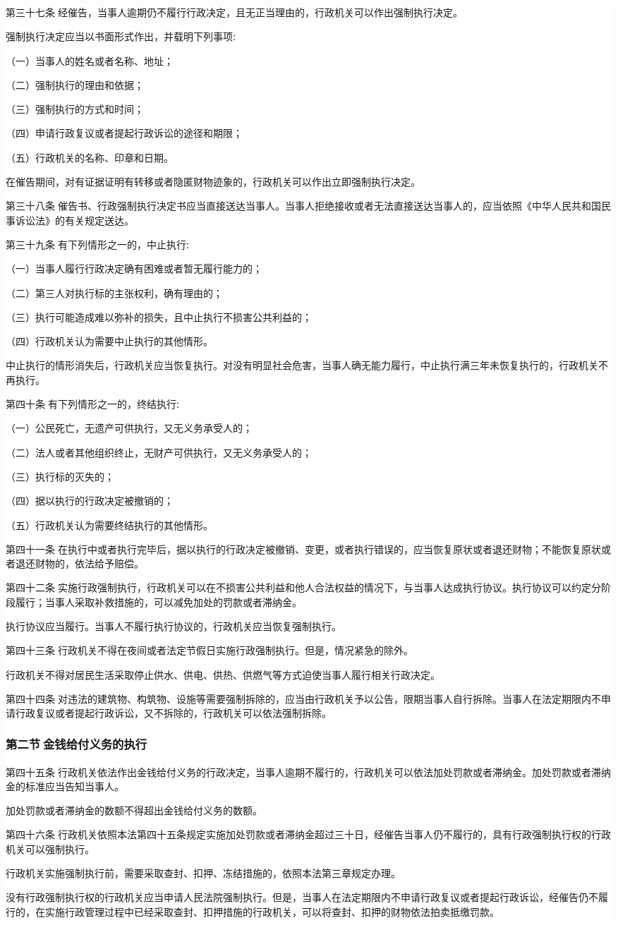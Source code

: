 第三十七条 经催告，当事人逾期仍不履行行政决定，且无正当理由的，行政机关可以作出强制执行决定。

强制执行决定应当以书面形式作出，并载明下列事项:

（一）当事人的姓名或者名称、地址；

（二）强制执行的理由和依据；

（三）强制执行的方式和时间；

（四）申请行政复议或者提起行政诉讼的途径和期限；

（五）行政机关的名称、印章和日期。

在催告期间，对有证据证明有转移或者隐匿财物迹象的，行政机关可以作出立即强制执行决定。

第三十八条 催告书、行政强制执行决定书应当直接送达当事人。当事人拒绝接收或者无法直接送达当事人的，应当依照《中华人民共和国民事诉讼法》的有关规定送达。

第三十九条 有下列情形之一的，中止执行:

（一）当事人履行行政决定确有困难或者暂无履行能力的；

（二）第三人对执行标的主张权利，确有理由的；

（三）执行可能造成难以弥补的损失，且中止执行不损害公共利益的；

（四）行政机关认为需要中止执行的其他情形。

中止执行的情形消失后，行政机关应当恢复执行。对没有明显社会危害，当事人确无能力履行，中止执行满三年未恢复执行的，行政机关不再执行。

第四十条 有下列情形之一的，终结执行:

（一）公民死亡，无遗产可供执行，又无义务承受人的；

（二）法人或者其他组织终止，无财产可供执行，又无义务承受人的；

（三）执行标的灭失的；

（四）据以执行的行政决定被撤销的；

（五）行政机关认为需要终结执行的其他情形。

第四十一条 在执行中或者执行完毕后，据以执行的行政决定被撤销、变更，或者执行错误的，应当恢复原状或者退还财物；不能恢复原状或者退还财物的，依法给予赔偿。

第四十二条 实施行政强制执行，行政机关可以在不损害公共利益和他人合法权益的情况下，与当事人达成执行协议。执行协议可以约定分阶段履行；当事人采取补救措施的，可以减免加处的罚款或者滞纳金。

执行协议应当履行。当事人不履行执行协议的，行政机关应当恢复强制执行。

第四十三条 行政机关不得在夜间或者法定节假日实施行政强制执行。但是，情况紧急的除外。

行政机关不得对居民生活采取停止供水、供电、供热、供燃气等方式迫使当事人履行相关行政决定。

第四十四条 对违法的建筑物、构筑物、设施等需要强制拆除的，应当由行政机关予以公告，限期当事人自行拆除。当事人在法定期限内不申请行政复议或者提起行政诉讼，又不拆除的，行政机关可以依法强制拆除。

### 第二节 金钱给付义务的执行

第四十五条 行政机关依法作出金钱给付义务的行政决定，当事人逾期不履行的，行政机关可以依法加处罚款或者滞纳金。加处罚款或者滞纳金的标准应当告知当事人。

加处罚款或者滞纳金的数额不得超出金钱给付义务的数额。

第四十六条 行政机关依照本法第四十五条规定实施加处罚款或者滞纳金超过三十日，经催告当事人仍不履行的，具有行政强制执行权的行政机关可以强制执行。

行政机关实施强制执行前，需要采取查封、扣押、冻结措施的，依照本法第三章规定办理。

没有行政强制执行权的行政机关应当申请人民法院强制执行。但是，当事人在法定期限内不申请行政复议或者提起行政诉讼，经催告仍不履行的，在实施行政管理过程中已经采取查封、扣押措施的行政机关，可以将查封、扣押的财物依法拍卖抵缴罚款。
